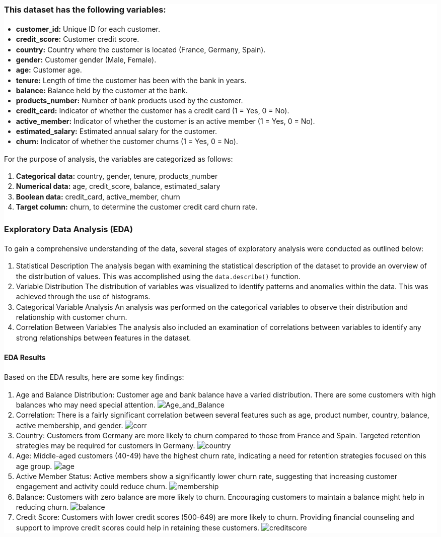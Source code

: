 ### This dataset has the following variables:
- **customer_id:** Unique ID for each customer.
- **credit_score:** Customer credit score.
- **country:** Country where the customer is located (France, Germany, Spain).
- **gender:** Customer gender (Male, Female).
- **age:** Customer age.
- **tenure:** Length of time the customer has been with the bank in years.
- **balance:** Balance held by the customer at the bank.
- **products_number:** Number of bank products used by the customer.
- **credit_card:** Indicator of whether the customer has a credit card (1 = Yes, 0 = No).
- **active_member:** Indicator of whether the customer is an active member (1 = Yes, 0 = No).
- **estimated_salary:** Estimated annual salary for the customer.
- **churn:** Indicator of whether the customer churns (1 = Yes, 0 = No).

For the purpose of analysis, the variables are categorized as follows:
1. **Categorical data:** country, gender, tenure, products_number
2. **Numerical data:** age, credit_score, balance, estimated_salary
3. **Boolean data:** credit_card, active_member, churn
4. **Target column:** churn, to determine the customer credit card churn rate.

### Exploratory Data Analysis (EDA)
To gain a comprehensive understanding of the data, several stages of exploratory analysis were conducted as outlined below:
1. Statistical Description
The analysis began with examining the statistical description of the dataset to provide an overview of the distribution of values. This was accomplished using the `data.describe()` function.
2. Variable Distribution
The distribution of variables was visualized to identify patterns and anomalies within the data. This was achieved through the use of histograms.
3. Categorical Variable Analysis
An analysis was performed on the categorical variables to observe their distribution and relationship with customer churn.
4. Correlation Between Variables
The analysis also included an examination of correlations between variables to identify any strong relationships between features in the dataset.

#### EDA Results
Based on the EDA results, here are some key findings:
1. Age and Balance Distribution: Customer age and bank balance have a varied distribution. There are some customers with high balances who may need special attention.
![Age_and_Balance](https://github.com/user-attachments/assets/498441b2-c47c-4284-9333-0bc1f26e6932)
2. Correlation: There is a fairly significant correlation between several features such as age, product number, country, balance, active membership, and gender.
![corr](https://github.com/user-attachments/assets/2e5295a9-d494-4d73-a6e3-6a0d22e8b2ad)
3. Country: Customers from Germany are more likely to churn compared to those from France and Spain. Targeted retention strategies may be required for customers in Germany.
![country](https://github.com/user-attachments/assets/886d8d06-a295-46af-a9e0-056c7d48637a)
4. Age: Middle-aged customers (40-49) have the highest churn rate, indicating a need for retention strategies focused on this age group.
![age](https://github.com/user-attachments/assets/5d096497-ae51-4043-82a3-de6142f8d786)
5. Active Member Status: Active members show a significantly lower churn rate, suggesting that increasing customer engagement and activity could reduce churn.
![membership](https://github.com/user-attachments/assets/0b3b97a6-2543-4e09-9cf0-4423a870eab9)
6. Balance: Customers with zero balance are more likely to churn. Encouraging customers to maintain a balance might help in reducing churn.
![balance](https://github.com/user-attachments/assets/3f3d0468-6d5d-476d-9ba2-61de1bf1bbe2)
7. Credit Score: Customers with lower credit scores (500-649) are more likely to churn. Providing financial counseling and support to improve credit scores could help in retaining these customers.
![creditscore](https://github.com/user-attachments/assets/fc9ad46e-f1bc-434e-8514-f2d24e376cd2)
